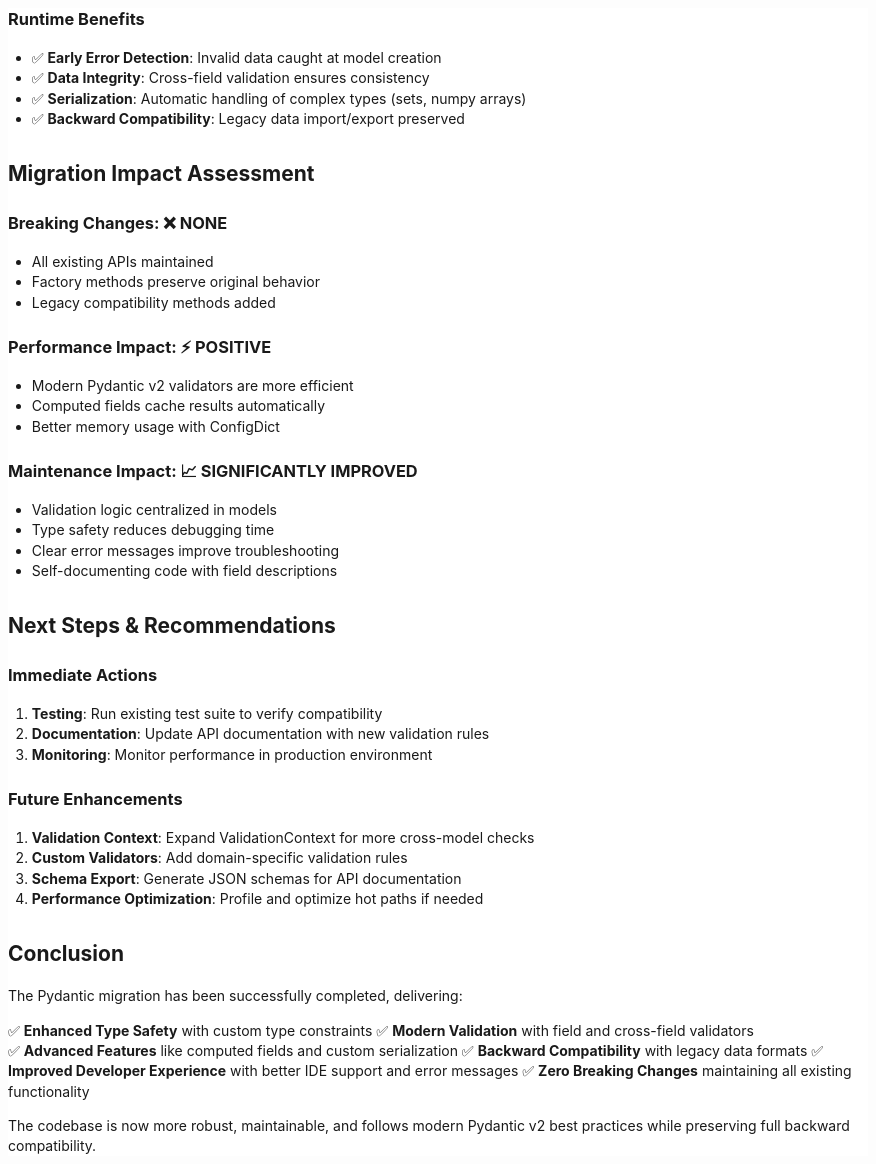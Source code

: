### Runtime Benefits

- ✅ **Early Error Detection**: Invalid data caught at model creation
- ✅ **Data Integrity**: Cross-field validation ensures consistency
- ✅ **Serialization**: Automatic handling of complex types (sets, numpy arrays)
- ✅ **Backward Compatibility**: Legacy data import/export preserved

## Migration Impact Assessment

### Breaking Changes: ❌ NONE

- All existing APIs maintained
- Factory methods preserve original behavior
- Legacy compatibility methods added

### Performance Impact: ⚡ POSITIVE

- Modern Pydantic v2 validators are more efficient
- Computed fields cache results automatically
- Better memory usage with ConfigDict

### Maintenance Impact: 📈 SIGNIFICANTLY IMPROVED

- Validation logic centralized in models
- Type safety reduces debugging time
- Clear error messages improve troubleshooting
- Self-documenting code with field descriptions

## Next Steps & Recommendations

### Immediate Actions

1. **Testing**: Run existing test suite to verify compatibility
2. **Documentation**: Update API documentation with new validation rules
3. **Monitoring**: Monitor performance in production environment

### Future Enhancements

1. **Validation Context**: Expand ValidationContext for more cross-model checks
2. **Custom Validators**: Add domain-specific validation rules
3. **Schema Export**: Generate JSON schemas for API documentation
4. **Performance Optimization**: Profile and optimize hot paths if needed

## Conclusion

The Pydantic migration has been successfully completed, delivering:

✅ **Enhanced Type Safety** with custom type constraints
✅ **Modern Validation** with field and cross-field validators  
✅ **Advanced Features** like computed fields and custom serialization
✅ **Backward Compatibility** with legacy data formats
✅ **Improved Developer Experience** with better IDE support and error messages
✅ **Zero Breaking Changes** maintaining all existing functionality

The codebase is now more robust, maintainable, and follows modern Pydantic v2 best practices while preserving full backward compatibility.
